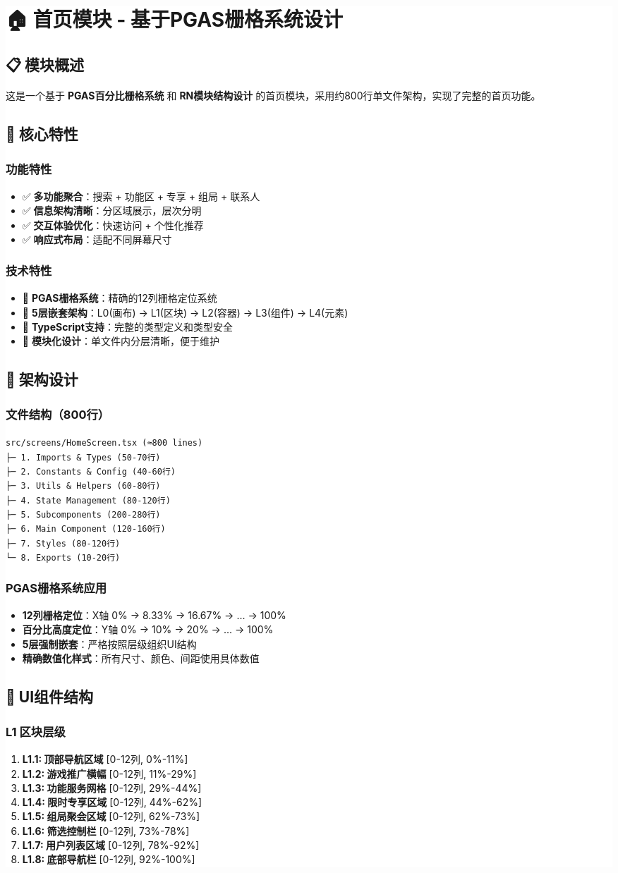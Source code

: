 # 🏠 首页模块 - 基于PGAS栅格系统设计

## 📋 模块概述

这是一个基于 **PGAS百分比栅格系统** 和 **RN模块结构设计** 的首页模块，采用约800行单文件架构，实现了完整的首页功能。

## 🎯 核心特性

### 功能特性
- ✅ **多功能聚合**：搜索 + 功能区 + 专享 + 组局 + 联系人
- ✅ **信息架构清晰**：分区域展示，层次分明
- ✅ **交互体验优化**：快速访问 + 个性化推荐
- ✅ **响应式布局**：适配不同屏幕尺寸

### 技术特性
- 🔧 **PGAS栅格系统**：精确的12列栅格定位系统
- 🔧 **5层嵌套架构**：L0(画布) → L1(区块) → L2(容器) → L3(组件) → L4(元素)
- 🔧 **TypeScript支持**：完整的类型定义和类型安全
- 🔧 **模块化设计**：单文件内分层清晰，便于维护

## 📐 架构设计

### 文件结构（800行）
```
src/screens/HomeScreen.tsx (≈800 lines)
├─ 1. Imports & Types (50-70行)
├─ 2. Constants & Config (40-60行)  
├─ 3. Utils & Helpers (60-80行)
├─ 4. State Management (80-120行)
├─ 5. Subcomponents (200-280行)
├─ 6. Main Component (120-160行)
├─ 7. Styles (80-120行)
└─ 8. Exports (10-20行)
```

### PGAS栅格系统应用
- **12列栅格定位**：X轴 0% → 8.33% → 16.67% → ... → 100%
- **百分比高度定位**：Y轴 0% → 10% → 20% → ... → 100%
- **5层强制嵌套**：严格按照层级组织UI结构
- **精确数值化样式**：所有尺寸、颜色、间距使用具体数值

## 🎨 UI组件结构

### L1 区块层级
1. **L1.1: 顶部导航区域** [0-12列, 0%-11%]
2. **L1.2: 游戏推广横幅** [0-12列, 11%-29%]
3. **L1.3: 功能服务网格** [0-12列, 29%-44%]
4. **L1.4: 限时专享区域** [0-12列, 44%-62%]
5. **L1.5: 组局聚会区域** [0-12列, 62%-73%]
6. **L1.6: 筛选控制栏** [0-12列, 73%-78%]
7. **L1.7: 用户列表区域** [0-12列, 78%-92%]
8. **L1.8: 底部导航栏** [0-12列, 92%-100%]
